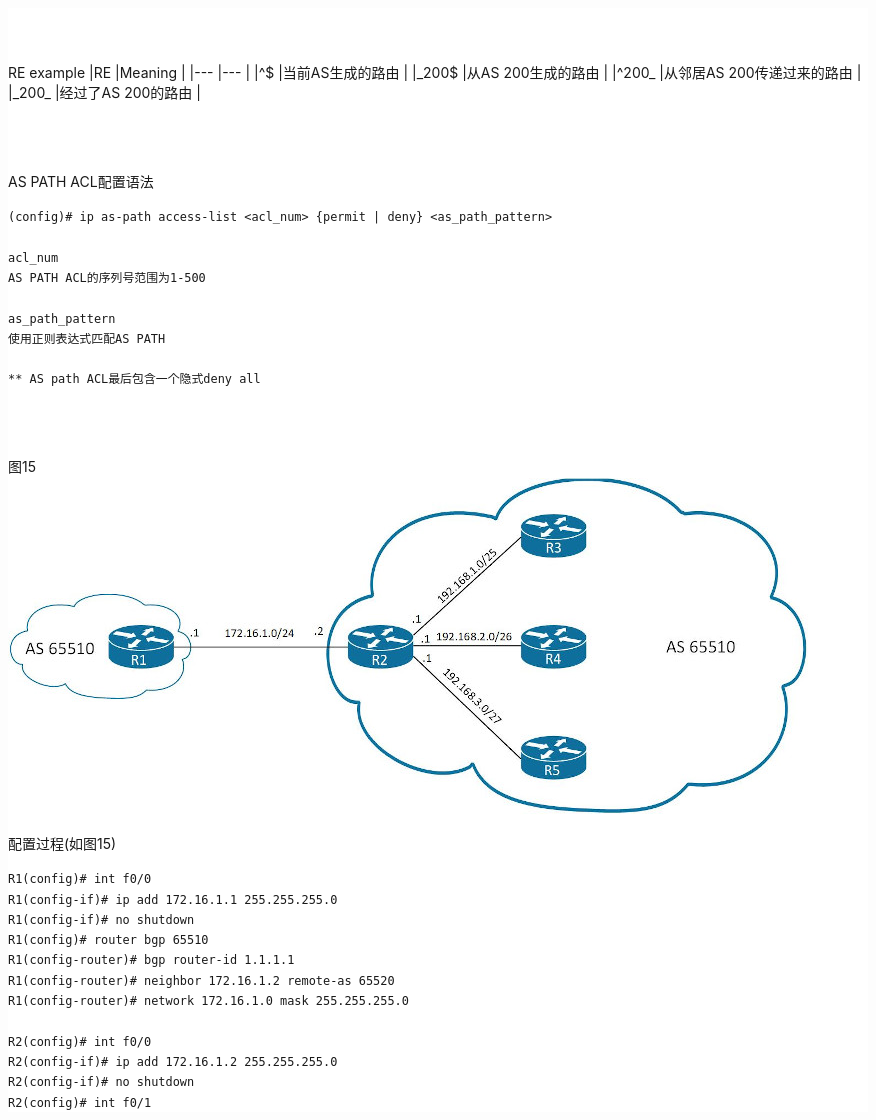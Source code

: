 <br>
<br>

RE example
|RE         |Meaning                           |
|---        |---                               |
|^$         |当前AS生成的路由                  |
|_200$      |从AS 200生成的路由                |
|^200\_      |从邻居AS 200传递过来的路由        |
|\_200\_      |经过了AS 200的路由                |

<br>
<br>

AS PATH ACL配置语法
```
(config)# ip as-path access-list <acl_num> {permit | deny} <as_path_pattern>

acl_num
AS PATH ACL的序列号范围为1-500

as_path_pattern
使用正则表达式匹配AS PATH

** AS path ACL最后包含一个隐式deny all
```
<br>
<br>

图15<br>
![image_not_found](pic/bgp_filter.jpg)<br>

配置过程(如图15)
```
R1(config)# int f0/0
R1(config-if)# ip add 172.16.1.1 255.255.255.0
R1(config-if)# no shutdown
R1(config)# router bgp 65510
R1(config-router)# bgp router-id 1.1.1.1
R1(config-router)# neighbor 172.16.1.2 remote-as 65520
R1(config-router)# network 172.16.1.0 mask 255.255.255.0

R2(config)# int f0/0
R2(config-if)# ip add 172.16.1.2 255.255.255.0
R2(config-if)# no shutdown
R2(config)# int f0/1
```